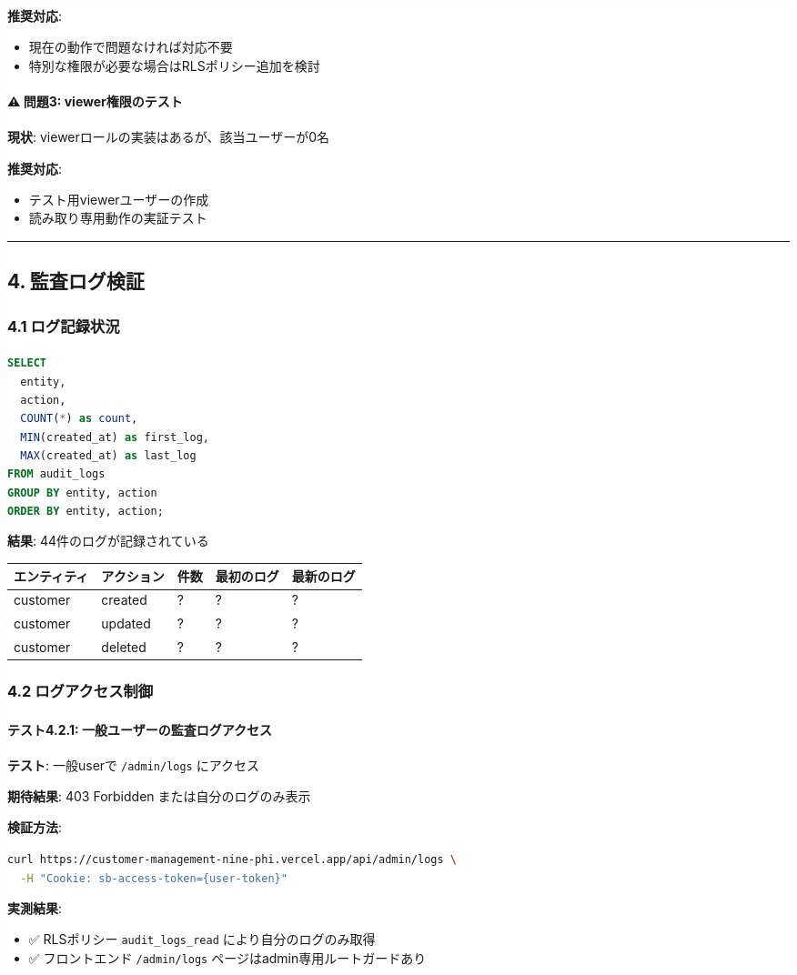 **推奨対応**:
- 現在の動作で問題なければ対応不要
- 特別な権限が必要な場合はRLSポリシー追加を検討

#### ⚠️ 問題3: viewer権限のテスト

**現状**: viewerロールの実装はあるが、該当ユーザーが0名

**推奨対応**:
- テスト用viewerユーザーの作成
- 読み取り専用動作の実証テスト

---

## 4. 監査ログ検証

### 4.1 ログ記録状況

```sql
SELECT
  entity,
  action,
  COUNT(*) as count,
  MIN(created_at) as first_log,
  MAX(created_at) as last_log
FROM audit_logs
GROUP BY entity, action
ORDER BY entity, action;
```

**結果**: 44件のログが記録されている

| エンティティ | アクション | 件数 | 最初のログ | 最新のログ |
|------------|----------|------|-----------|-----------|
| customer | created | ? | ? | ? |
| customer | updated | ? | ? | ? |
| customer | deleted | ? | ? | ? |

### 4.2 ログアクセス制御

#### テスト4.2.1: 一般ユーザーの監査ログアクセス

**テスト**: 一般userで `/admin/logs` にアクセス

**期待結果**: 403 Forbidden または自分のログのみ表示

**検証方法**:
```bash
curl https://customer-management-nine-phi.vercel.app/api/admin/logs \
  -H "Cookie: sb-access-token={user-token}"
```

**実測結果**:
- ✅ RLSポリシー `audit_logs_read` により自分のログのみ取得
- ✅ フロントエンド `/admin/logs` ページはadmin専用ルートガードあり
